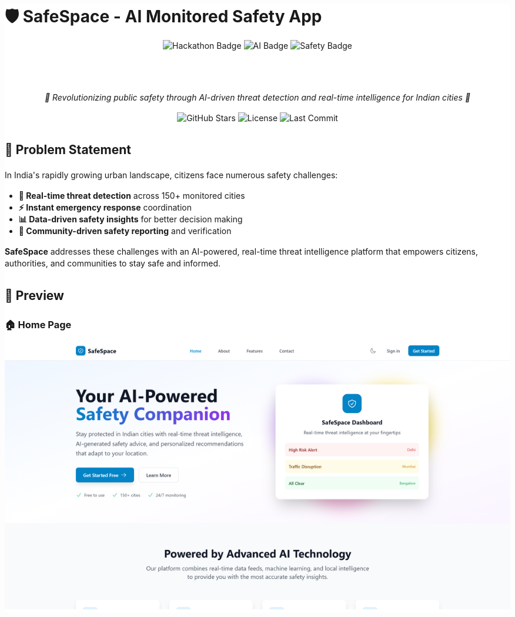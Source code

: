 # 🛡️ SafeSpace - AI Monitored Safety App

<div align="center">
  <img src="https://img.shields.io/badge/Hackathon-Code%20for%20Bharat%20S2-blue?style=for-the-badge&logo=microsoft" alt="Hackathon Badge" />
  <img src="https://img.shields.io/badge/AI%20Powered-Threat%20Intelligence-red?style=for-the-badge&logo=artificial-intelligence" alt="AI Badge" />
  <img src="https://img.shields.io/badge/Real%20Time-Safety%20Alerts-green?style=for-the-badge&logo=security" alt="Safety Badge" />
  
  <br><br>
  
  <p><em>🌟 Revolutionizing public safety through AI-driven threat detection and real-time intelligence for Indian cities 🌟</em></p>
  
  <img src="https://img.shields.io/github/stars/Pushkar111/SafeSpace-Code-for-bharat?style=social" alt="GitHub Stars" />
  <img src="https://img.shields.io/github/license/Pushkar111/SafeSpace-Code-for-bharat" alt="License" />
  <img src="https://img.shields.io/github/last-commit/Pushkar111/SafeSpace-Code-for-bharat" alt="Last Commit" />
</div>

## 🎯 **Problem Statement**

In India's rapidly growing urban landscape, citizens face numerous safety challenges:
- **🔴 Real-time threat detection** across 150+ monitored cities
- **⚡ Instant emergency response** coordination 
- **📊 Data-driven safety insights** for better decision making
- **🤝 Community-driven safety reporting** and verification

**SafeSpace** addresses these challenges with an AI-powered, real-time threat intelligence platform that empowers citizens, authorities, and communities to stay safe and informed.

## 🌄 **Preview**

### 🏠 **Home Page**
![Home Page](screenshots/1.png)
